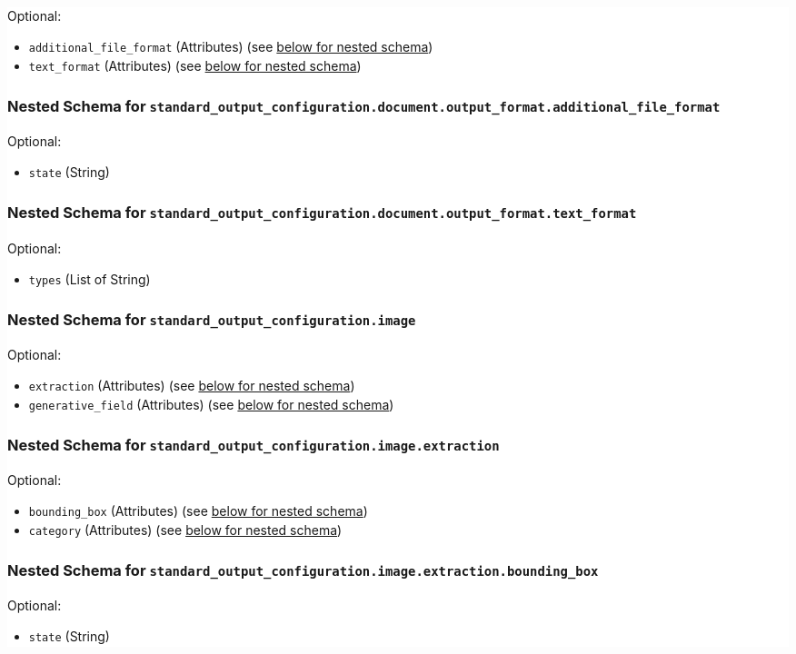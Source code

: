 Optional:

- `additional_file_format` (Attributes) (see [below for nested schema](#nestedatt--standard_output_configuration--document--output_format--additional_file_format))
- `text_format` (Attributes) (see [below for nested schema](#nestedatt--standard_output_configuration--document--output_format--text_format))

<a id="nestedatt--standard_output_configuration--document--output_format--additional_file_format"></a>
### Nested Schema for `standard_output_configuration.document.output_format.additional_file_format`

Optional:

- `state` (String)


<a id="nestedatt--standard_output_configuration--document--output_format--text_format"></a>
### Nested Schema for `standard_output_configuration.document.output_format.text_format`

Optional:

- `types` (List of String)




<a id="nestedatt--standard_output_configuration--image"></a>
### Nested Schema for `standard_output_configuration.image`

Optional:

- `extraction` (Attributes) (see [below for nested schema](#nestedatt--standard_output_configuration--image--extraction))
- `generative_field` (Attributes) (see [below for nested schema](#nestedatt--standard_output_configuration--image--generative_field))

<a id="nestedatt--standard_output_configuration--image--extraction"></a>
### Nested Schema for `standard_output_configuration.image.extraction`

Optional:

- `bounding_box` (Attributes) (see [below for nested schema](#nestedatt--standard_output_configuration--image--extraction--bounding_box))
- `category` (Attributes) (see [below for nested schema](#nestedatt--standard_output_configuration--image--extraction--category))

<a id="nestedatt--standard_output_configuration--image--extraction--bounding_box"></a>
### Nested Schema for `standard_output_configuration.image.extraction.bounding_box`

Optional:

- `state` (String)
